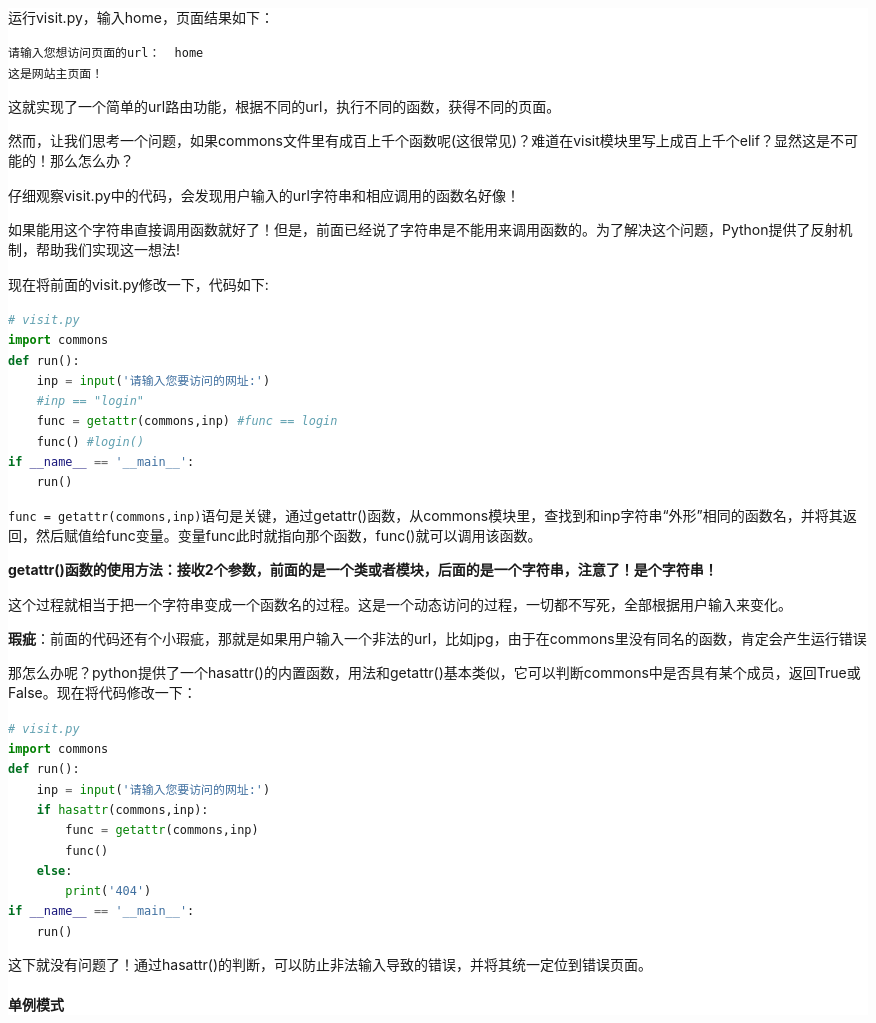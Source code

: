 ```python
```

运行visit.py，输入home，页面结果如下：

```
请输入您想访问页面的url：  home
这是网站主页面！
```

这就实现了一个简单的url路由功能，根据不同的url，执行不同的函数，获得不同的页面。

然而，让我们思考一个问题，如果commons文件里有成百上千个函数呢(这很常见)？难道在visit模块里写上成百上千个elif？显然这是不可能的！那么怎么办？

仔细观察visit.py中的代码，会发现用户输入的url字符串和相应调用的函数名好像！

如果能用这个字符串直接调用函数就好了！但是，前面已经说了字符串是不能用来调用函数的。为了解决这个问题，Python提供了反射机制，帮助我们实现这一想法!

现在将前面的visit.py修改一下，代码如下:

```python
# visit.py
import commons
def run():
    inp = input('请输入您要访问的网址:')
    #inp == "login"
    func = getattr(commons,inp) #func == login
    func() #login()
if __name__ == '__main__':
    run()
```

`func = getattr(commons,inp)`语句是关键，通过getattr()函数，从commons模块里，查找到和inp字符串“外形”相同的函数名，并将其返回，然后赋值给func变量。变量func此时就指向那个函数，func()就可以调用该函数。

**getattr()函数的使用方法：接收2个参数，前面的是一个类或者模块，后面的是一个字符串，注意了！是个字符串！**

这个过程就相当于把一个字符串变成一个函数名的过程。这是一个动态访问的过程，一切都不写死，全部根据用户输入来变化。

**瑕疵**：前面的代码还有个小瑕疵，那就是如果用户输入一个非法的url，比如jpg，由于在commons里没有同名的函数，肯定会产生运行错误

那怎么办呢？python提供了一个hasattr()的内置函数，用法和getattr()基本类似，它可以判断commons中是否具有某个成员，返回True或False。现在将代码修改一下：

```python
# visit.py
import commons
def run():
    inp = input('请输入您要访问的网址:')
    if hasattr(commons,inp):
        func = getattr(commons,inp) 
        func() 
    else:
        print('404')
if __name__ == '__main__':
    run()
```

这下就没有问题了！通过hasattr()的判断，可以防止非法输入导致的错误，并将其统一定位到错误页面。

#### 单例模式
